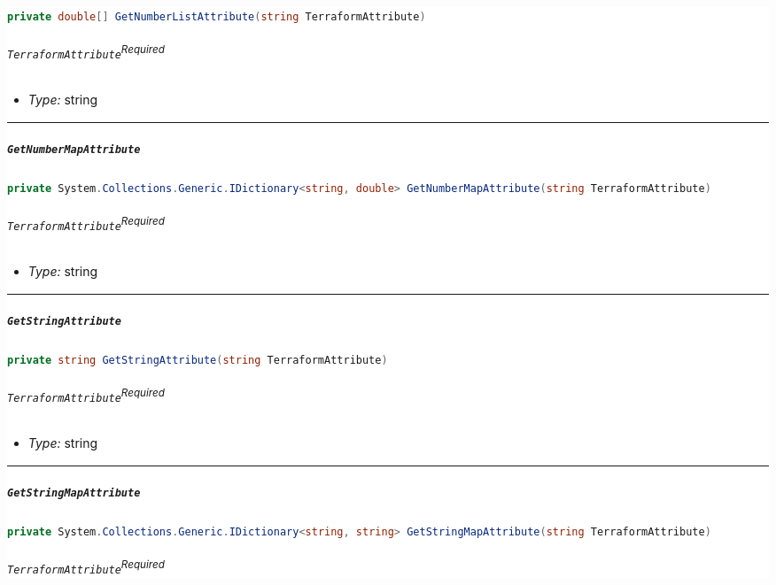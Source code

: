 ```csharp
private double[] GetNumberListAttribute(string TerraformAttribute)
```

###### `TerraformAttribute`<sup>Required</sup> <a name="TerraformAttribute" id="@cdktf/provider-azurerm.dataAzurermWindowsFunctionApp.DataAzurermWindowsFunctionApp.getNumberListAttribute.parameter.terraformAttribute"></a>

- *Type:* string

---

##### `GetNumberMapAttribute` <a name="GetNumberMapAttribute" id="@cdktf/provider-azurerm.dataAzurermWindowsFunctionApp.DataAzurermWindowsFunctionApp.getNumberMapAttribute"></a>

```csharp
private System.Collections.Generic.IDictionary<string, double> GetNumberMapAttribute(string TerraformAttribute)
```

###### `TerraformAttribute`<sup>Required</sup> <a name="TerraformAttribute" id="@cdktf/provider-azurerm.dataAzurermWindowsFunctionApp.DataAzurermWindowsFunctionApp.getNumberMapAttribute.parameter.terraformAttribute"></a>

- *Type:* string

---

##### `GetStringAttribute` <a name="GetStringAttribute" id="@cdktf/provider-azurerm.dataAzurermWindowsFunctionApp.DataAzurermWindowsFunctionApp.getStringAttribute"></a>

```csharp
private string GetStringAttribute(string TerraformAttribute)
```

###### `TerraformAttribute`<sup>Required</sup> <a name="TerraformAttribute" id="@cdktf/provider-azurerm.dataAzurermWindowsFunctionApp.DataAzurermWindowsFunctionApp.getStringAttribute.parameter.terraformAttribute"></a>

- *Type:* string

---

##### `GetStringMapAttribute` <a name="GetStringMapAttribute" id="@cdktf/provider-azurerm.dataAzurermWindowsFunctionApp.DataAzurermWindowsFunctionApp.getStringMapAttribute"></a>

```csharp
private System.Collections.Generic.IDictionary<string, string> GetStringMapAttribute(string TerraformAttribute)
```

###### `TerraformAttribute`<sup>Required</sup> <a name="TerraformAttribute" id="@cdktf/provider-azurerm.dataAzurermWindowsFunctionApp.DataAzurermWindowsFunctionApp.getStringMapAttribute.parameter.terraformAttribute"></a>
